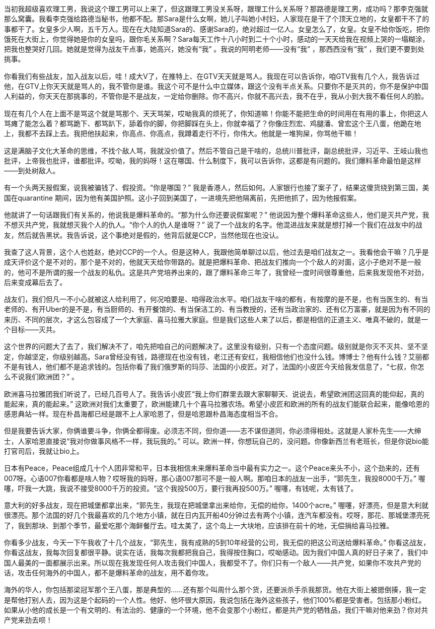 
当初我超级喜欢理工男，我说这个理工男可以上来了，但这跟理工男没关系呀，跟理工什么关系呀？那路德是理工男，成功吗？那李克强就那么窝囊。我看李克强给路德当秘书，他都不配。那Sara是什么女啊，她儿子叫她小村妇，人家现在是干了个顶天立地的，女皇都干不了的事都干了。女皇多少人啊，五千万人。现在在大陆知道Sara的、感谢Sara的，绝对超过一亿人。女皇怎么了，女皇。女皇不给你饭吃，把你饿死在大街上，你觉得她是你的女皇吗，跟你毛关系啊？Sara每天工作十八小时到二十个小时，感动的一天天给我在视频上哭的一塌糊涂，把我也整哭好几回。她就是觉得为战友干点事，她高兴，她没有“我” 。我说的阿明老师——没有“我” ，那西西没有“我” ，我们更不要到处挑事。



你看我们有些战友，加入战友以后，哇！成大V了，在推特上、在GTV天天就是骂人。我现在可以告诉你，咱GTV我有几个人，我告诉过他，在GTV上你天天就是骂人的，我不管你是谁。我这个可不是什么中立媒体，跟这个没有半点关系。只要你不是灭共的，你不是保护中国人利益的，你天天在那挑事的，不管你是不是战友，一定给你删除。你不高兴，你就不高兴去，我不在乎，我从小到大我不看任何人的脸。


现在有几个人在上面不是骂这个就是骂那个、天天骂架，哎呦我真的烦死了，你知道嘛！你能不能把生命的时间用在有用的事上，你把这人骂瘫了能怎么着？都骂跪下、都骂趴下，舔着你的脚，你把脚踩在头上，你就幸福了？你像庄烈宏、鸡腿潘、曾宏这个王八蛋，他跪在地上，我都不去踩上去。我把他扶起来，你高点、你高点，我蹲着走行不行，你伟大。他就是一堆狗屎，你骂他干嘛！


这是满脑子文化大革命的思维，不找个敌人骂，我就没价值了。然后不管自己是干啥的，总统川普批评，副总统批评，习近平、王岐山我也批评，上帝我也批评，谁都批评。哎呦，我的妈呀！这在哪国、什么制度下，我可以告诉你，这都是有问题的。我们爆料革命最怕是这样——到处树敌人。


有一个头两天报假案，说我被骗钱了、假投资。“你是哪国？” 我是香港人，然后如何。人家银行也接了案子了，结果这傻货绕到第三国，美国在quarantine 期间，因为他有美国护照。这小子回到美国了，一进境先把他隔离前，先把他抓了，因为他报假案。


他就讲了一句话跟我们有关系的，他说我是爆料革命的。“那为什么你还要说假案呢？” 他说因为整个爆料革命这些人，他们是灭共产党，我不想灭共产党，我就想灭我个人的仇人。“你个人的仇人是谁呀？” 说了一个战友的名字。他混进战友来就是想打掉一个我们在战友中的战友，然后就告黑状。我告诉说，这个事绝对是假的，他背后就是CCP，当然他现在也没认。



我查了这人背景，这个人也姓赵，绝对CCP的一个人。但是这种人，我跟他简单聊过以后，他过去是咱们战友之一。我看他会干嘛？几乎是成天评价这个是不对的，那个是不对的，他就天天给你带路的。就是把爆料革命、把战友们推向一个个敌人的对面，这小子绝对不是一般的，他可不是所谓的报一个战友的私仇。这是共产党培养出来的，跟了爆料革命三年了，我曾经一度时间很尊重他，后来我发现他不对劲，后来变成幕后去了。


战友们，我们但凡一不小心就被这人给利用了，何况咱要是、咱得政治水平。咱们战友干啥的都有，有按摩的是不是，也有当医生的、有当老师的、有开Uber的是不是，有当厨师的、有开餐馆的、有当保洁工的、有当教授的，还有当政治家的、还有亿万富豪，就是因为有不同的来历、不同的层次，才这么包容成了一个大家庭、喜马拉雅大家庭。但是我们这些人来了以后，都是相信的正道主义、唯真不破的，就是一个目标——灭共。


这个世界的问题大了去了，我们解决不了，咱先把咱自己的问题解决了。这里没有级别，只有一个态度问题。级别就是你灭不灭共、坚不坚定，你越坚定，你级别越高。Sara曾经没有钱，路德现在也没有钱，老江还有安红，我相信他们也没什么钱。博博士？他有什么钱？艾丽都不是有钱人，他们都不是追求钱的。包括你看了我们俄罗斯的玛莎、法国的小皮匠。对了，法国的小皮匠今天给我发信息了，“七叔，你怎么不说我们欧洲团？” 。


欧洲喜马拉雅团我们听说了，已经几百号人了。我告诉小皮匠“我上你们群里去跟大家聊聊天、说说去，希望欧洲团这回真的能仰起，真的能起来，真的能起来。” 这欧洲对我们太重要了，欧洲能建几十个喜马拉雅农场。希望小皮匠和欧洲的所有的战友们能联合起来，能像哈恩的感恩典站一样。现在朴昌海都已经是跟不上人家哈恩了，但是哈恩跟朴昌海态度相当不合。


但是我要告诉大家，你俩谁要斗争，你俩全都得废。必须志不同，但你道——志不谋但道同，你必须得相处。这就是人家朴先生——大绅士，人家哈恩直接说“我对你做事风格不一样，我玩我的。” 可以。欧洲一样，你想玩自己的，没问题。你像新西兰有老班长，但是你说bio能打官司后，我就让bio上。



日本有Peace，Peace组成几十个人团非常和平，日本我相信未来爆料革命当中最有实力之一。这个Peace来头不小，这个劲来的，还有007呀。心语007你看都是啥人物？哎呀我的妈呀，那心语007那可不是一般人啊。那咱日本的战友一出手，“郭先生，我投8000千万。” 喔噻，吓我一大跳，我说不接受8000千万的投资。“这个我投500万，要行我再投500万。” 喔噻，有钱呢，太有钱了。


意大利的好多战友，现在把城堡都拿出来，“郭先生，我现在把城堡拿出来给你，无偿的给你，1400个acre。” 喔噻，好漂亮，但是意大利就很漂亮。那个法国的好几个我最喜欢的几个地方小镇，就在日内瓦开船40分钟过去有两个小镇，连汽车都没有。哎呀，那花、那城堡漂亮死了，我到那块、到那个季节，最爱吃那个海鲜餐厅去。哇太美了，这个岛上一大块地，应该排在前十的地，无偿捐给喜马拉雅。


你看多少战友，今天一下午我收了十几个战友，“郭先生，我有成熟的5到10年经营的公司，我无偿的把这公司送给爆料革命。” 你看这战友，你看这战友，我每次回复都很平静。说实在话，我每次我都把我自己，我得按住胸口，哎呦感动。因为我们中国人真的好日子来了，我们中国人最美的一面都展示出来。所以现在我发现任何人攻击我们中国人，我都受不了。你们只有一个敌人——共产党，如果你不攻共产党的话，攻击任何海外的中国人，都不是爆料革命的战友，用不着你攻。


海外的华人，你包括那梁冠军那个王八蛋，那是典型的……还有那个叫周什么那个货，还要派杀手杀我那货。他在大街上被摁倒揍，我一定是帮他打别人去，因为这是个起码的一个人性。他好、他坏很大原因，我说包括在海外这些孩子，他们100%都是受害者。包括那小粉红。如果从小他的成长是一个有文明的、有法治的、健康的一个环境，他不会变那个小粉红，都是共产党的牺牲品，我们干嘛对他来劲？你对共产党来劲去呗！
